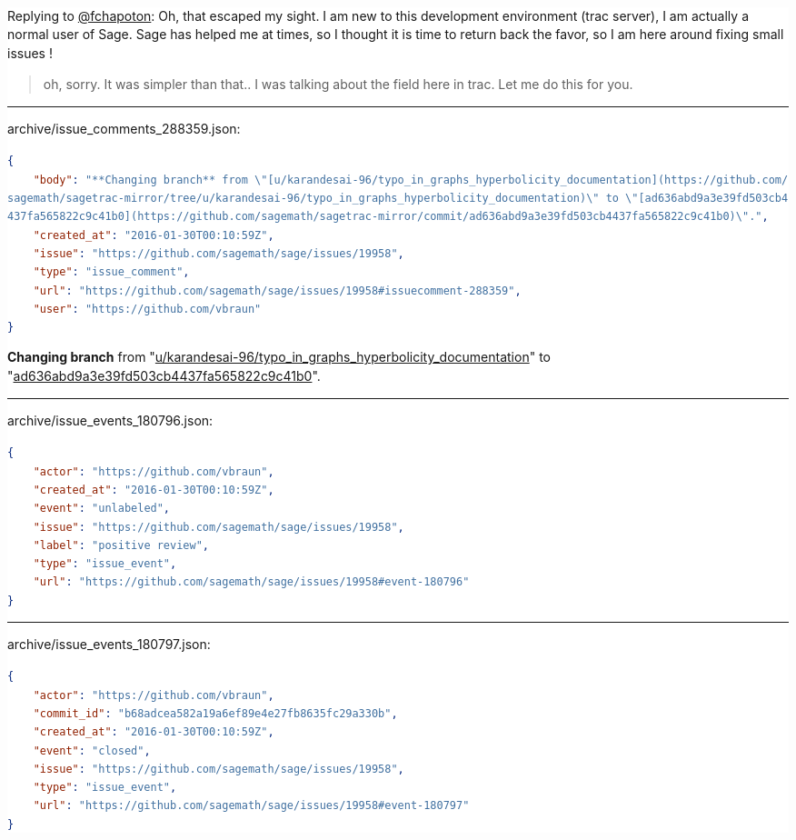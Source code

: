 <a id='comment:11'></a>
Replying to [@fchapoton](#comment%3A10):
Oh, that escaped my sight. I am new to this development environment (trac server), I am actually a normal user of Sage. Sage has helped me at times, so I thought it is time to return back the favor, so I am here around fixing small issues !

> oh, sorry. It was simpler than that.. I was talking about the field here in trac. Let me do this for you.



---

archive/issue_comments_288359.json:
```json
{
    "body": "**Changing branch** from \"[u/karandesai-96/typo_in_graphs_hyperbolicity_documentation](https://github.com/sagemath/sagetrac-mirror/tree/u/karandesai-96/typo_in_graphs_hyperbolicity_documentation)\" to \"[ad636abd9a3e39fd503cb4437fa565822c9c41b0](https://github.com/sagemath/sagetrac-mirror/commit/ad636abd9a3e39fd503cb4437fa565822c9c41b0)\".",
    "created_at": "2016-01-30T00:10:59Z",
    "issue": "https://github.com/sagemath/sage/issues/19958",
    "type": "issue_comment",
    "url": "https://github.com/sagemath/sage/issues/19958#issuecomment-288359",
    "user": "https://github.com/vbraun"
}
```

**Changing branch** from "[u/karandesai-96/typo_in_graphs_hyperbolicity_documentation](https://github.com/sagemath/sagetrac-mirror/tree/u/karandesai-96/typo_in_graphs_hyperbolicity_documentation)" to "[ad636abd9a3e39fd503cb4437fa565822c9c41b0](https://github.com/sagemath/sagetrac-mirror/commit/ad636abd9a3e39fd503cb4437fa565822c9c41b0)".



---

archive/issue_events_180796.json:
```json
{
    "actor": "https://github.com/vbraun",
    "created_at": "2016-01-30T00:10:59Z",
    "event": "unlabeled",
    "issue": "https://github.com/sagemath/sage/issues/19958",
    "label": "positive review",
    "type": "issue_event",
    "url": "https://github.com/sagemath/sage/issues/19958#event-180796"
}
```



---

archive/issue_events_180797.json:
```json
{
    "actor": "https://github.com/vbraun",
    "commit_id": "b68adcea582a19a6ef89e4e27fb8635fc29a330b",
    "created_at": "2016-01-30T00:10:59Z",
    "event": "closed",
    "issue": "https://github.com/sagemath/sage/issues/19958",
    "type": "issue_event",
    "url": "https://github.com/sagemath/sage/issues/19958#event-180797"
}
```
